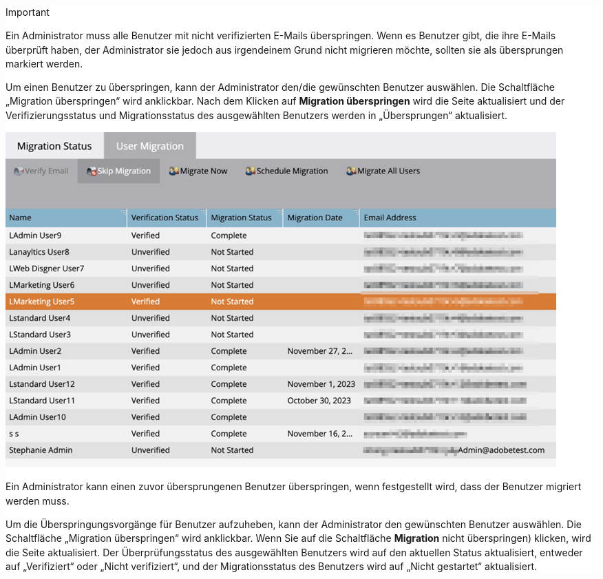 >[!IMPORTANT]
>
>Ein Administrator muss alle Benutzer mit nicht verifizierten E-Mails überspringen. Wenn es Benutzer gibt, die ihre E-Mails überprüft haben, der Administrator sie jedoch aus irgendeinem Grund nicht migrieren möchte, sollten sie als übersprungen markiert werden.

Um einen Benutzer zu überspringen, kann der Administrator den/die gewünschten Benutzer auswählen. Die Schaltfläche „Migration überspringen“ wird anklickbar. Nach dem Klicken auf **Migration überspringen** wird die Seite aktualisiert und der Verifizierungsstatus und Migrationsstatus des ausgewählten Benutzers werden in „Übersprungen“ aktualisiert.

![](assets/migrating-to-adobe-identity-16.png)

Ein Administrator kann einen zuvor übersprungenen Benutzer überspringen, wenn festgestellt wird, dass der Benutzer migriert werden muss.

Um die Überspringungsvorgänge für Benutzer aufzuheben, kann der Administrator den gewünschten Benutzer auswählen. Die Schaltfläche „Migration überspringen“ wird anklickbar. Wenn Sie auf die Schaltfläche **Migration** nicht überspringen) klicken, wird die Seite aktualisiert.  Der Überprüfungsstatus des ausgewählten Benutzers wird auf den aktuellen Status aktualisiert, entweder auf „Verifiziert“ oder „Nicht verifiziert“, und der Migrationsstatus des Benutzers wird auf „Nicht gestartet“ aktualisiert.
